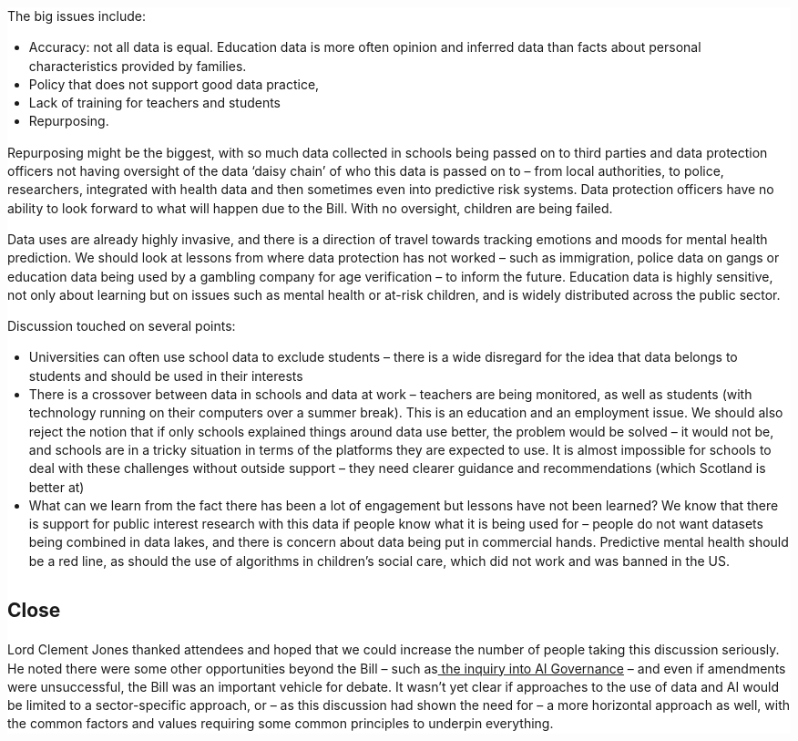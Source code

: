 The big issues include:



* Accuracy: not all data is equal. Education data is more often opinion and inferred data than facts about personal characteristics provided by families.
* Policy that does not support good data practice, 
* Lack of training for teachers and students
* Repurposing.

Repurposing might be the biggest, with so much data collected in schools being passed on to third parties and data protection officers not having oversight of the data ‘daisy chain’ of who this data is passed on to – from local authorities, to police, researchers, integrated with health data and then sometimes even into predictive risk systems. Data protection officers have no ability to look forward to what will happen due to the Bill. With no oversight, children are being failed.

Data uses are already highly invasive, and there is a direction of travel towards tracking emotions and moods for mental health prediction. We should look at lessons from where data protection has not worked – such as immigration, police data on gangs or education data being used by a gambling company for age verification – to inform the future. Education data is highly sensitive, not only about learning but on issues such as mental health or at-risk children, and is widely distributed across the public sector. 

Discussion touched on several points:



* Universities can often use school data to exclude students – there is a wide disregard for the idea that data belongs to students and should be used in their interests
* There is a crossover between data in schools and data at work – teachers are being monitored, as well as students (with technology running on their computers over a summer break). This is an education and an employment issue. We should also reject the notion that if only schools explained things around data use better, the problem would be solved – it would not be, and schools are in a tricky situation in terms of the platforms they are expected to use. It is almost impossible for schools to deal with these challenges without outside support – they need clearer guidance and recommendations (which Scotland is better at)
* What can we learn from the fact there has been a lot of engagement but lessons have not been learned? We know that there is support for public interest research with this data if people know what it is being used for – people do not want datasets being combined in data lakes, and there is concern about data being put in commercial hands. Predictive mental health should be a red line, as should the use of algorithms in children’s social care, which did not work and was banned in the US.


## Close

Lord Clement Jones thanked attendees and hoped that we could increase the number of people taking this discussion seriously. He noted there were some other opportunities beyond the Bill – such as[ the inquiry into AI Governance](https://committees.parliament.uk/work/6986/governance-of-artificial-intelligence-ai/) – and even if amendments were unsuccessful, the Bill was an important vehicle for debate. It wasn’t yet clear if approaches to the use of data and AI would be limited to a sector-specific approach, or – as this discussion had shown the need for – a more horizontal approach as well, with the common factors and values requiring some common principles to underpin everything.